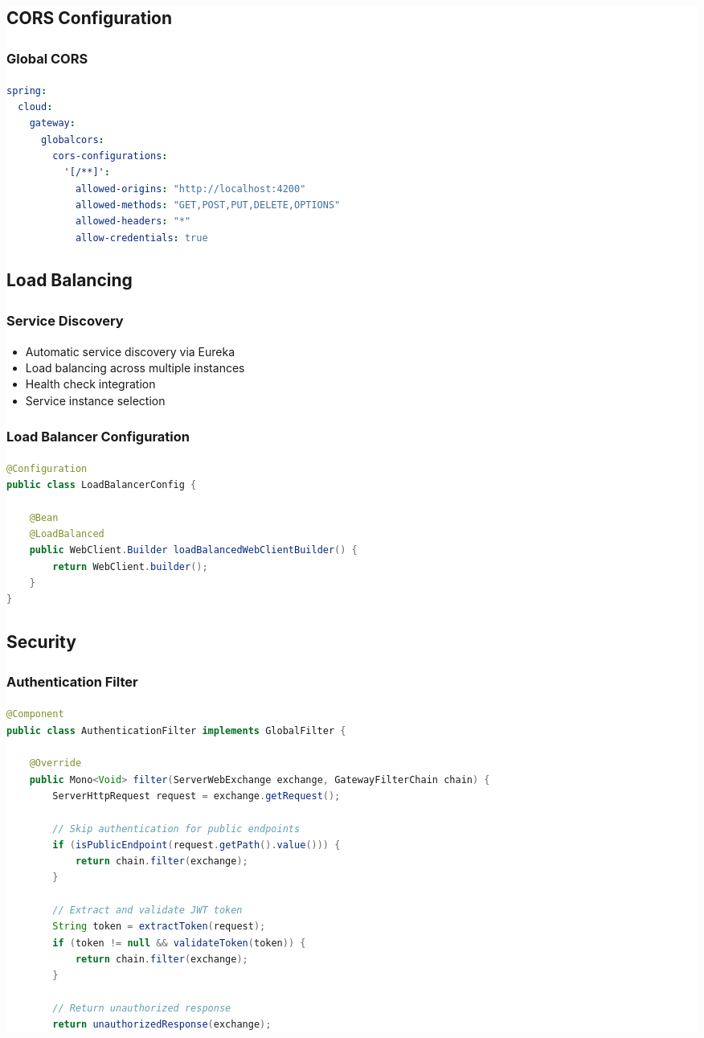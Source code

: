 ## CORS Configuration

### Global CORS
```yaml
spring:
  cloud:
    gateway:
      globalcors:
        cors-configurations:
          '[/**]':
            allowed-origins: "http://localhost:4200"
            allowed-methods: "GET,POST,PUT,DELETE,OPTIONS"
            allowed-headers: "*"
            allow-credentials: true
```

## Load Balancing

### Service Discovery
- Automatic service discovery via Eureka
- Load balancing across multiple instances
- Health check integration
- Service instance selection

### Load Balancer Configuration
```java
@Configuration
public class LoadBalancerConfig {
    
    @Bean
    @LoadBalanced
    public WebClient.Builder loadBalancedWebClientBuilder() {
        return WebClient.builder();
    }
}
```

## Security

### Authentication Filter
```java
@Component
public class AuthenticationFilter implements GlobalFilter {
    
    @Override
    public Mono<Void> filter(ServerWebExchange exchange, GatewayFilterChain chain) {
        ServerHttpRequest request = exchange.getRequest();
        
        // Skip authentication for public endpoints
        if (isPublicEndpoint(request.getPath().value())) {
            return chain.filter(exchange);
        }
        
        // Extract and validate JWT token
        String token = extractToken(request);
        if (token != null && validateToken(token)) {
            return chain.filter(exchange);
        }
        
        // Return unauthorized response
        return unauthorizedResponse(exchange);
```